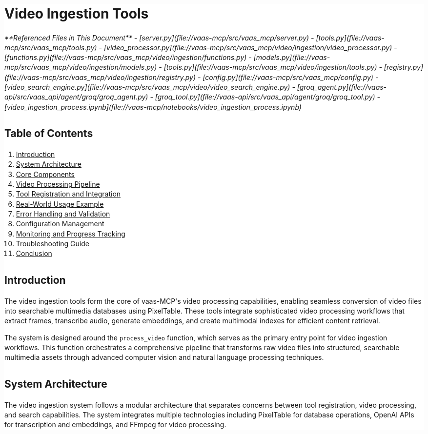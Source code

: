 # Video Ingestion Tools

<cite>
**Referenced Files in This Document**
- [server.py](file://vaas-mcp/src/vaas_mcp/server.py)
- [tools.py](file://vaas-mcp/src/vaas_mcp/tools.py)
- [video_processor.py](file://vaas-mcp/src/vaas_mcp/video/ingestion/video_processor.py)
- [functions.py](file://vaas-mcp/src/vaas_mcp/video/ingestion/functions.py)
- [models.py](file://vaas-mcp/src/vaas_mcp/video/ingestion/models.py)
- [tools.py](file://vaas-mcp/src/vaas_mcp/video/ingestion/tools.py)
- [registry.py](file://vaas-mcp/src/vaas_mcp/video/ingestion/registry.py)
- [config.py](file://vaas-mcp/src/vaas_mcp/config.py)
- [video_search_engine.py](file://vaas-mcp/src/vaas_mcp/video/video_search_engine.py)
- [groq_agent.py](file://vaas-api/src/vaas_api/agent/groq/groq_agent.py)
- [groq_tool.py](file://vaas-api/src/vaas_api/agent/groq/groq_tool.py)
- [video_ingestion_process.ipynb](file://vaas-mcp/notebooks/video_ingestion_process.ipynb)
</cite>

## Table of Contents
1. [Introduction](#introduction)
2. [System Architecture](#system-architecture)
3. [Core Components](#core-components)
4. [Video Processing Pipeline](#video-processing-pipeline)
5. [Tool Registration and Integration](#tool-registration-and-integration)
6. [Real-World Usage Example](#real-world-usage-example)
7. [Error Handling and Validation](#error-handling-and-validation)
8. [Configuration Management](#configuration-management)
9. [Monitoring and Progress Tracking](#monitoring-and-progress-tracking)
10. [Troubleshooting Guide](#troubleshooting-guide)
11. [Conclusion](#conclusion)

## Introduction

The video ingestion tools form the core of vaas-MCP's video processing capabilities, enabling seamless conversion of video files into searchable multimedia databases using PixelTable. These tools integrate sophisticated video processing workflows that extract frames, transcribe audio, generate embeddings, and create multimodal indexes for efficient content retrieval.

The system is designed around the `process_video` function, which serves as the primary entry point for video ingestion workflows. This function orchestrates a comprehensive pipeline that transforms raw video files into structured, searchable multimedia assets through advanced computer vision and natural language processing techniques.

## System Architecture

The video ingestion system follows a modular architecture that separates concerns between tool registration, video processing, and search capabilities. The system integrates multiple technologies including PixelTable for database operations, OpenAI APIs for transcription and embeddings, and FFmpeg for video processing.
